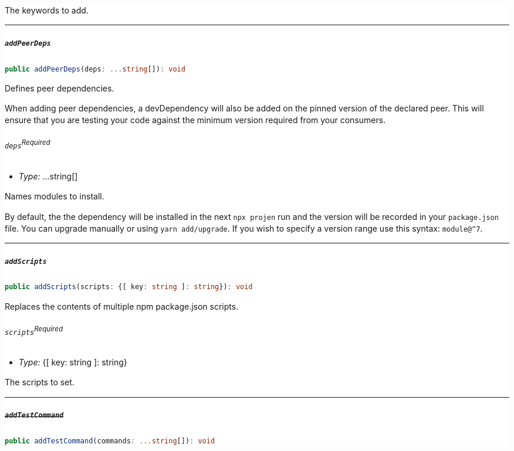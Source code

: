The keywords to add.

---

##### `addPeerDeps` <a name="addPeerDeps" id="@10mi2/tms-projen-projects.TmsTSApolloGraphQLProject.addPeerDeps"></a>

```typescript
public addPeerDeps(deps: ...string[]): void
```

Defines peer dependencies.

When adding peer dependencies, a devDependency will also be added on the
pinned version of the declared peer. This will ensure that you are testing
your code against the minimum version required from your consumers.

###### `deps`<sup>Required</sup> <a name="deps" id="@10mi2/tms-projen-projects.TmsTSApolloGraphQLProject.addPeerDeps.parameter.deps"></a>

- *Type:* ...string[]

Names modules to install.

By default, the the dependency will
be installed in the next `npx projen` run and the version will be recorded
in your `package.json` file. You can upgrade manually or using `yarn
add/upgrade`. If you wish to specify a version range use this syntax:
`module@^7`.

---

##### `addScripts` <a name="addScripts" id="@10mi2/tms-projen-projects.TmsTSApolloGraphQLProject.addScripts"></a>

```typescript
public addScripts(scripts: {[ key: string ]: string}): void
```

Replaces the contents of multiple npm package.json scripts.

###### `scripts`<sup>Required</sup> <a name="scripts" id="@10mi2/tms-projen-projects.TmsTSApolloGraphQLProject.addScripts.parameter.scripts"></a>

- *Type:* {[ key: string ]: string}

The scripts to set.

---

##### ~~`addTestCommand`~~ <a name="addTestCommand" id="@10mi2/tms-projen-projects.TmsTSApolloGraphQLProject.addTestCommand"></a>

```typescript
public addTestCommand(commands: ...string[]): void
```
